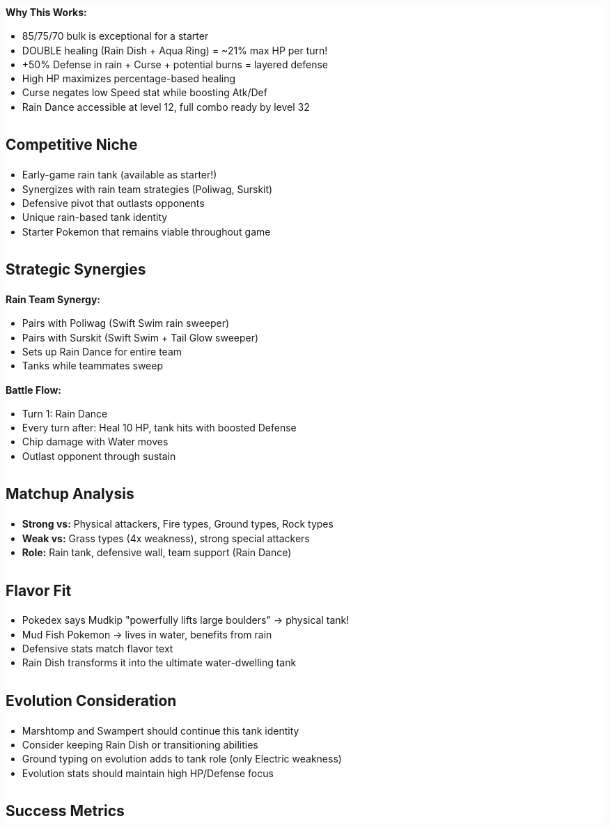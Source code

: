 **Why This Works:**
- 85/75/70 bulk is exceptional for a starter
- DOUBLE healing (Rain Dish + Aqua Ring) = ~21% max HP per turn!
- +50% Defense in rain + Curse + potential burns = layered defense
- High HP maximizes percentage-based healing
- Curse negates low Speed stat while boosting Atk/Def
- Rain Dance accessible at level 12, full combo ready by level 32

## Competitive Niche
- Early-game rain tank (available as starter!)
- Synergizes with rain team strategies (Poliwag, Surskit)
- Defensive pivot that outlasts opponents
- Unique rain-based tank identity
- Starter Pokemon that remains viable throughout game

## Strategic Synergies

**Rain Team Synergy:**
- Pairs with Poliwag (Swift Swim rain sweeper)
- Pairs with Surskit (Swift Swim + Tail Glow sweeper)
- Sets up Rain Dance for entire team
- Tanks while teammates sweep

**Battle Flow:**
- Turn 1: Rain Dance
- Every turn after: Heal 10 HP, tank hits with boosted Defense
- Chip damage with Water moves
- Outlast opponent through sustain

## Matchup Analysis
- **Strong vs:** Physical attackers, Fire types, Ground types, Rock types
- **Weak vs:** Grass types (4x weakness), strong special attackers
- **Role:** Rain tank, defensive wall, team support (Rain Dance)

## Flavor Fit
- Pokedex says Mudkip "powerfully lifts large boulders" → physical tank!
- Mud Fish Pokemon → lives in water, benefits from rain
- Defensive stats match flavor text
- Rain Dish transforms it into the ultimate water-dwelling tank

## Evolution Consideration
- Marshtomp and Swampert should continue this tank identity
- Consider keeping Rain Dish or transitioning abilities
- Ground typing on evolution adds to tank role (only Electric weakness)
- Evolution stats should maintain high HP/Defense focus

## Success Metrics
